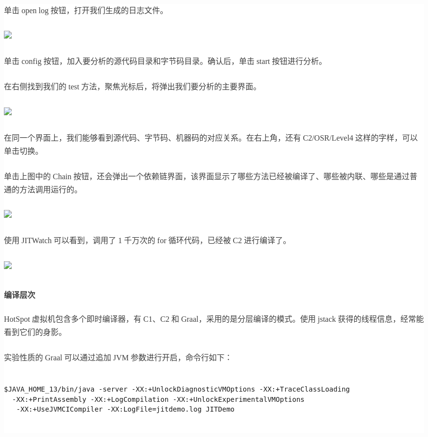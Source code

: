 <p style="line-height: 1.7;margin-bottom: 0pt;margin-top: 0pt;font-size: 11pt;color: #494949;"><span style="font-family: 微软雅黑, &quot;Microsoft YaHei&quot;; font-size: 16px; color: rgb(63, 63, 63);">单击 open log 按钮，打开我们生成的日志文件。</span></p>
<p style="line-height: 1.7;margin-bottom: 0pt;margin-top: 0pt;font-size: 11pt;color: #494949;"><br></p>
<p style="line-height: 1.7;margin-bottom: 0pt;margin-top: 0pt;font-size: 11pt;color: #494949;"><span style="font-family: 微软雅黑, &quot;Microsoft YaHei&quot;; font-size: 16px; color: rgb(63, 63, 63);"><img src="https://s0.lgstatic.com/i/image3/M01/7B/89/Cgq2xl57A7uAf1o-AAEJfdrafg8749.jpg"></span></p>
<p style="line-height: 1.7;margin-bottom: 0pt;margin-top: 0pt;font-size: 11pt;color: #494949;"><br></p>
<p style="line-height: 1.7;margin-bottom: 0pt;margin-top: 0pt;font-size: 11pt;color: #494949;"><span style="font-family: 微软雅黑, &quot;Microsoft YaHei&quot;; font-size: 16px; color: rgb(63, 63, 63);">单击 config 按钮，加入要分析的源代码目录和字节码目录。确认后，单击 start 按钮进行分析。</span></p>
<p style="line-height: 1.7;margin-bottom: 0pt;margin-top: 0pt;font-size: 11pt;color: #494949;"><br></p>
<p style="line-height: 1.7;margin-bottom: 0pt;margin-top: 0pt;font-size: 11pt;color: #494949;"><span style="font-family: 微软雅黑, &quot;Microsoft YaHei&quot;; font-size: 16px; color: rgb(63, 63, 63);">在右侧找到我们的 test 方法，聚焦光标后，将弹出我们要分析的主要界面。</span></p>
<p style="line-height: 1.7;margin-bottom: 0pt;margin-top: 0pt;font-size: 11pt;color: #494949;"><br></p>
<p style="line-height: 1.7;margin-bottom: 0pt;margin-top: 0pt;font-size: 11pt;color: #494949;"><span style="font-family: 微软雅黑, &quot;Microsoft YaHei&quot;; font-size: 16px; color: rgb(63, 63, 63);"><img src="https://s0.lgstatic.com/i/image3/M01/02/73/Ciqah157A7uAB8iPAAFu7HBxG4w040.jpg"></span></p>
<p style="line-height: 1.7;margin-bottom: 0pt;margin-top: 0pt;font-size: 11pt;color: #494949;"><br></p>
<p style="line-height: 1.7;margin-bottom: 0pt;margin-top: 0pt;font-size: 11pt;color: #494949;"><span style="font-family: 微软雅黑, &quot;Microsoft YaHei&quot;; font-size: 16px; color: rgb(63, 63, 63);">在同一个界面上，我们能够看到源代码、字节码、机器码的对应关系。在右上角，还有 C2/OSR/Level4 这样的字样，可以单击切换。</span></p>
<p style="line-height: 1.7;margin-bottom: 0pt;margin-top: 0pt;font-size: 11pt;color: #494949;"><br></p>
<p style="line-height: 1.7;margin-bottom: 0pt;margin-top: 0pt;font-size: 11pt;color: #494949;"><span style="font-family: 微软雅黑, &quot;Microsoft YaHei&quot;; font-size: 16px; color: rgb(63, 63, 63);">单击上图中的 Chain 按钮，还会弹出一个依赖链界面，该界面显示了哪些方法已经被编译了、哪些被内联、哪些是通过普通的方法调用运行的。</span></p>
<p style="line-height: 1.7;margin-bottom: 0pt;margin-top: 0pt;font-size: 11pt;color: #494949;"><br></p>
<p style="line-height: 1.7;margin-bottom: 0pt;margin-top: 0pt;font-size: 11pt;color: #494949;"><span style="font-family: 微软雅黑, &quot;Microsoft YaHei&quot;; font-size: 16px; color: rgb(63, 63, 63);"><img src="https://s0.lgstatic.com/i/image3/M01/7B/89/Cgq2xl57A7uAO1CdAACX4fWefMo181.jpg"></span></p>
<p style="line-height: 1.7;margin-bottom: 0pt;margin-top: 0pt;font-size: 11pt;color: #494949;"><br></p>
<p style="line-height: 1.7;margin-bottom: 0pt;margin-top: 0pt;font-size: 11pt;color: #494949;"><span style="font-family: 微软雅黑, &quot;Microsoft YaHei&quot;; font-size: 16px; color: rgb(63, 63, 63);">使用 JITWatch 可以看到，调用了 1 千万次的 for 循环代码，已经被 C2 进行编译了。</span></p>
<p style="line-height: 1.7;margin-bottom: 0pt;margin-top: 0pt;font-size: 11pt;color: #494949;"><br></p>
<p style="line-height: 1.7;margin-bottom: 0pt;margin-top: 0pt;font-size: 11pt;color: #494949;"><span style="font-family: 微软雅黑, &quot;Microsoft YaHei&quot;; font-size: 16px; color: rgb(63, 63, 63);"><img src="https://s0.lgstatic.com/i/image3/M01/7B/89/Cgq2xl57A7yAZvChAAG-RAna12A372.jpg"></span></p>
<h2><p><span style="font-family: 微软雅黑, &quot;Microsoft YaHei&quot;; font-size: 16px; color: rgb(63, 63, 63);">编译层次</span></p></h2>
<p style="line-height: 1.7;margin-bottom: 0pt;margin-top: 0pt;font-size: 11pt;color: #494949;"><span style="font-family: 微软雅黑, &quot;Microsoft YaHei&quot;; font-size: 16px; color: rgb(63, 63, 63);">HotSpot 虚拟机包含多个即时编译器，有 C1、C2 和 Graal，采用的是分层编译的模式。使用 jstack 获得的线程信息，经常能看到它们的身影。</span></p>
<p style="line-height: 1.7;margin-bottom: 0pt;margin-top: 0pt;font-size: 11pt;color: #494949;"><br></p>
<p style="line-height: 1.7;margin-bottom: 0pt;margin-top: 0pt;font-size: 11pt;color: #494949;"><span style="font-family: 微软雅黑, &quot;Microsoft YaHei&quot;; font-size: 16px; color: rgb(63, 63, 63);">实验性质的 Graal 可以通过追加 JVM 参数进行开启，命令行如下：</span></p>
<p style="line-height: 1.7;margin-bottom: 0pt;margin-top: 0pt;font-size: 11pt;color: #494949;"><span style="font-family: 微软雅黑, &quot;Microsoft YaHei&quot;; font-size: 16px; color: rgb(63, 63, 63);"><br></span></p>
<pre>$JAVA_HOME_13/bin/java&nbsp;-server&nbsp;-XX:+UnlockDiagnosticVMOptions&nbsp;-XX:+TraceClassLoading
&nbsp;&nbsp;-XX:+PrintAssembly&nbsp;-XX:+LogCompilation&nbsp;-XX:+UnlockExperimentalVMOptions
&nbsp;&nbsp;&nbsp;-XX:+UseJVMCICompiler&nbsp;-XX:LogFile=jitdemo.log&nbsp;JITDemo</pre>
<p style="line-height: 1.7;margin-bottom: 0pt;margin-top: 0pt;font-size: 11pt;color: #494949;"><br></p>